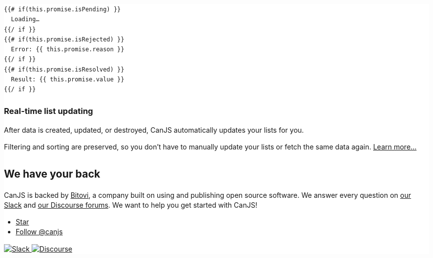 ```html
{{# if(this.promise.isPending) }}
  Loading…
{{/ if }}
{{# if(this.promise.isRejected) }}
  Error: {{ this.promise.reason }}
{{/ if }}
{{# if(this.promise.isResolved) }}
  Result: {{ this.promise.value }}
{{/ if }}
```
</div>
</div>
  </div>
  <div class="col-container">
    <div class="content">
      <div class="content-details">
        <h3>Real-time list updating</h3>
        <p>After data is created, updated, or destroyed, CanJS automatically updates your lists for you.</p>
        <p>
          Filtering and sorting are preserved, so you don’t have to manually update your lists or fetch the same data again.
          <a href="#real-time-list-updating">Learn&nbsp;more…</a>
        </p>
      </div>
      <div class="content-image">
        <object type="image/svg+xml" data="docs/images/animations/realtime-amin.svg"></object>
      </div>
    </div>
  </div>
</div>
<div class="gray-callout social">
  <div class="social-two-col">
    <div class="left-col">
      <h2>We have your back</h2>
      <p>CanJS is backed by <a href="https://www.bitovi.com/">Bitovi</a>, a company built on using and publishing open source software. We answer every question on <a href="https://bitovi.com/community/slack">our Slack</a> and <a href="https://forums.bitovi.com/">our Discourse forums</a>. We want to help you get started with CanJS!</p>
      <ul class="social-links">
        <li>
          <a class="github-button nav-social" href="https://github.com/canjs/canjs" data-count-href="/canjs/canjs/stargazers" data-show-count="true">Star</a>
        </li>
        <li>
          <a href="https://twitter.com/canjs" class="twitter-follow-button nav-social" data-show-count="true" data-show-screen-name="false">Follow @canjs</a><script async src="//platform.twitter.com/widgets.js" charset="utf-8"></script>
        </li>
      </ul>
    </div>
    <div class="right-col">
      <a href="https://bitovi.com/community/slack">
        <img alt="Slack" src="../docs/images/logos/slack.svg" />
      </a>
      <a href="https://forums.bitovi.com/">
        <img alt="Discourse" src="../docs/images/logos/discourse.svg" />
      </a>
    </div>
  </div>
</div>
<div class="code-overview">